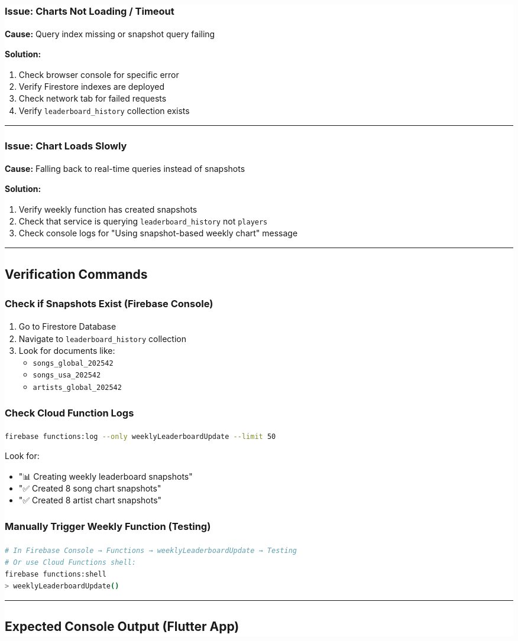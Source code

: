 
### Issue: Charts Not Loading / Timeout
**Cause:** Query index missing or snapshot query failing

**Solution:**
1. Check browser console for specific error
2. Verify Firestore indexes are deployed
3. Check network tab for failed requests
4. Verify `leaderboard_history` collection exists

---

### Issue: Chart Loads Slowly
**Cause:** Falling back to real-time queries instead of snapshots

**Solution:**
1. Verify weekly function has created snapshots
2. Check that service is querying `leaderboard_history` not `players`
3. Check console logs for "Using snapshot-based weekly chart" message

---

## Verification Commands

### Check if Snapshots Exist (Firebase Console)
1. Go to Firestore Database
2. Navigate to `leaderboard_history` collection
3. Look for documents like:
   - `songs_global_202542`
   - `songs_usa_202542`
   - `artists_global_202542`

### Check Cloud Function Logs
```bash
firebase functions:log --only weeklyLeaderboardUpdate --limit 50
```

Look for:
- "📊 Creating weekly leaderboard snapshots"
- "✅ Created 8 song chart snapshots"
- "✅ Created 8 artist chart snapshots"

### Manually Trigger Weekly Function (Testing)
```bash
# In Firebase Console → Functions → weeklyLeaderboardUpdate → Testing
# Or use Cloud Functions shell:
firebase functions:shell
> weeklyLeaderboardUpdate()
```

---

## Expected Console Output (Flutter App)

